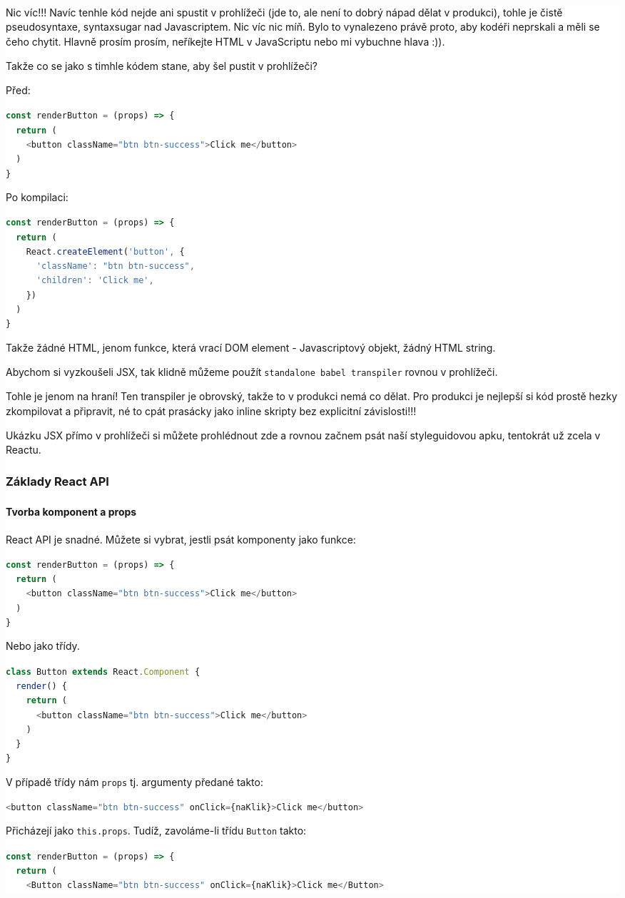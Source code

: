 Nic víc!!! Navíc tenhle kód nejde ani spustit v prohlížeči (jde to, ale není to dobrý nápad dělat v produkci), tohle je čistě pseudosyntaxe, syntaxsugar nad Javascriptem. Nic víc nic míň. Bylo to vynalezeno právě proto, aby kodéři neprskali a měli se čeho chytit. Hlavně prosím prosím, neříkejte HTML v JavaScriptu nebo mi vybuchne hlava :)).

Takže co se jako s timhle kódem stane, aby šel pustit v prohlížeči?

Před:
```js
const renderButton = (props) => {
  return (
    <button className="btn btn-success">Click me</button>
  )
}
```
Po kompilaci:
```js
const renderButton = (props) => {
  return (
    React.createElement('button', {
      'className': "btn btn-success",
      'children': 'Click me',
    })
  )
}
```
Takže žádné HTML, jenom funkce, která vrací DOM element - Javascriptový objekt, žádný HTML string.

Abychom si vyzkoušeli JSX, tak klidně můžeme použít `standalone babel transpiler` rovnou v prohlížeči.

Tohle je jenom na hraní! Ten transpiler je obrovský, takže to v produkci nemá co dělat. Pro produkci je nejlepší si kód prostě hezky zkompilovat a připravit, né to cpát prasácky jako inline skripty bez explicitní závislosti!!!

Ukázku JSX přímo v prohlížeči si můžete prohlédnout zde a rovnou začnem psát naší styleguidovou apku, tentokrát už zcela v Reactu.
### Základy React API
#### Tvorba komponent a props
React API je snadné. Můžete si vybrat, jestli psát komponenty jako funkce:
```js
const renderButton = (props) => {
  return (
    <button className="btn btn-success">Click me</button>
  )
}
```
Nebo jako třídy.
```js
class Button extends React.Component {
  render() {
    return (
      <button className="btn btn-success">Click me</button>
    )
  }
}
```
V případě třídy nám `props` tj. argumenty předané takto:
```js
<button className="btn btn-success" onClick={naKlik}>Click me</button>
```
Přicházejí jako `this.props`.
Tudíž, zavoláme-li třídu `Button` takto:
```js
const renderButton = (props) => {
  return (
    <Button className="btn btn-success" onClick={naKlik}>Click me</Button>
```